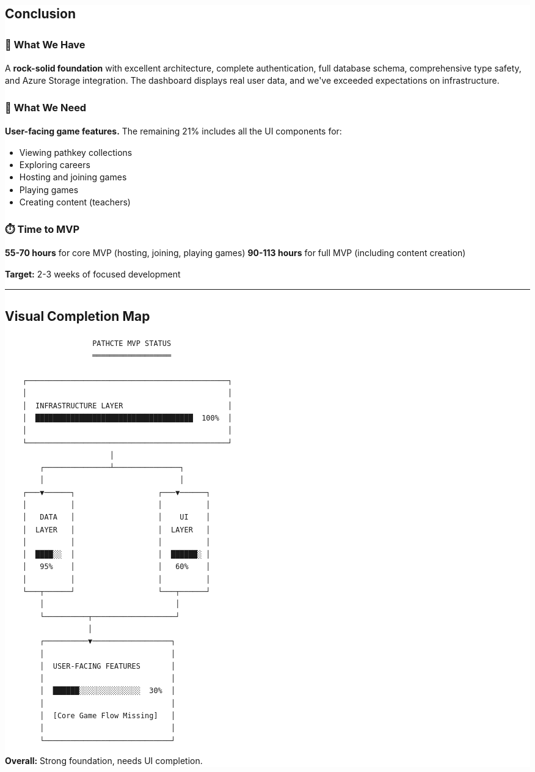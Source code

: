 
## Conclusion

### 🎉 What We Have
A **rock-solid foundation** with excellent architecture, complete authentication, full database schema, comprehensive type safety, and Azure Storage integration. The dashboard displays real user data, and we've exceeded expectations on infrastructure.

### 🎯 What We Need
**User-facing game features.** The remaining 21% includes all the UI components for:
- Viewing pathkey collections
- Exploring careers
- Hosting and joining games
- Playing games
- Creating content (teachers)

### ⏱️ Time to MVP
**55-70 hours** for core MVP (hosting, joining, playing games)
**90-113 hours** for full MVP (including content creation)

**Target:** 2-3 weeks of focused development

---

## Visual Completion Map

```
                    PATHCTE MVP STATUS
                    ══════════════════

    ┌──────────────────────────────────────────────┐
    │                                              │
    │  INFRASTRUCTURE LAYER                        │
    │  ████████████████████████████████████  100%  │
    │                                              │
    └──────────────────────────────────────────────┘
                        │
        ┌───────────────┴───────────────┐
        │                               │
    ┌───▼──────┐                   ┌───▼──────┐
    │          │                   │          │
    │   DATA   │                   │    UI    │
    │  LAYER   │                   │  LAYER   │
    │          │                   │          │
    │  ████░░  │                   │  ██████░ │
    │   95%    │                   │   60%    │
    │          │                   │          │
    └───┬──────┘                   └───┬──────┘
        │                              │
        └──────────┬───────────────────┘
                   │
        ┌──────────▼──────────────────┐
        │                             │
        │  USER-FACING FEATURES       │
        │                             │
        │  ██████░░░░░░░░░░░░░░  30%  │
        │                             │
        │  [Core Game Flow Missing]   │
        │                             │
        └─────────────────────────────┘
```

**Overall:** Strong foundation, needs UI completion.
